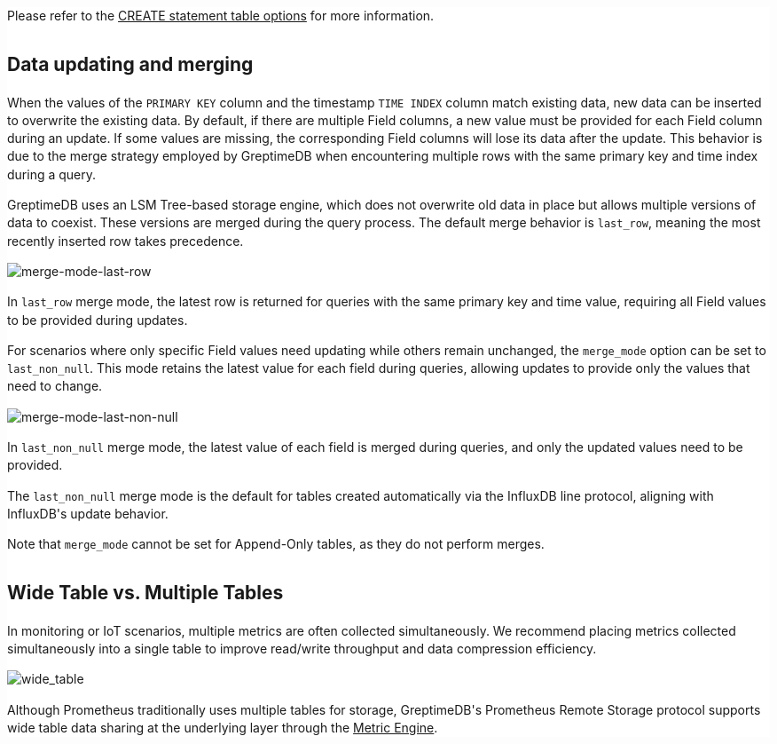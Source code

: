 Please refer to the [CREATE statement table options](/reference/sql/create.md#table-options) for more information.

## Data updating and merging

When the values of the `PRIMARY KEY` column and the timestamp `TIME INDEX` column match existing data,
new data can be inserted to overwrite the existing data.
By default, if there are multiple Field columns,
a new value must be provided for each Field column during an update.
If some values are missing,
the corresponding Field columns will lose its data after the update.
This behavior is due to the merge strategy employed by GreptimeDB when encountering multiple rows with the same primary key and time index during a query.

GreptimeDB uses an LSM Tree-based storage engine,
which does not overwrite old data in place but allows multiple versions of data to coexist.
These versions are merged during the query process.
The default merge behavior is `last_row`, meaning the most recently inserted row takes precedence.

![merge-mode-last-row](/merge-mode-last-row.png)

In `last_row` merge mode,
the latest row is returned for queries with the same primary key and time value,
requiring all Field values to be provided during updates.

For scenarios where only specific Field values need updating while others remain unchanged,
the `merge_mode` option can be set to `last_non_null`.
This mode retains the latest value for each field during queries,
allowing updates to provide only the values that need to change.

![merge-mode-last-non-null](/merge-mode-last-non-null.png)

In `last_non_null` merge mode,
the latest value of each field is merged during queries,
and only the updated values need to be provided.

The `last_non_null` merge mode is the default for tables created automatically via the InfluxDB line protocol,
aligning with InfluxDB's update behavior.

Note that `merge_mode` cannot be set for Append-Only tables, as they do not perform merges.

## Wide Table vs. Multiple Tables

In monitoring or IoT scenarios, multiple metrics are often collected simultaneously.
We recommend placing metrics collected simultaneously into a single table to improve read/write throughput and data compression efficiency.

![wide_table](/wide_table.png)

Although Prometheus traditionally uses multiple tables for storage,
GreptimeDB's Prometheus Remote Storage protocol supports wide table data sharing at the underlying layer through the [Metric Engine](/contributor-guide/datanode/metric-engine.md).
